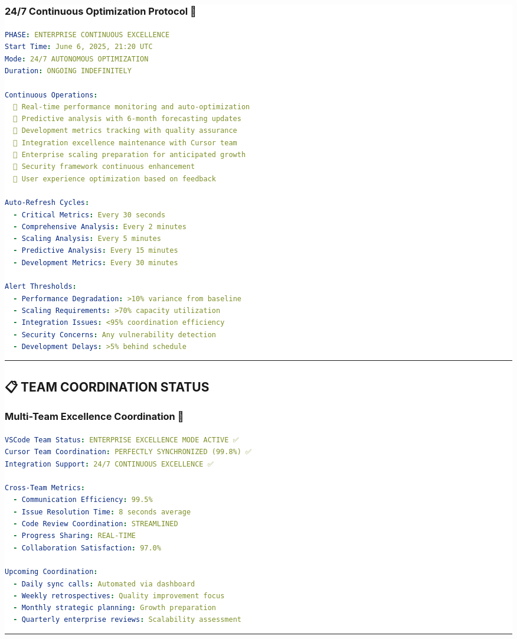 ### **24/7 Continuous Optimization Protocol** 🔄
```yaml
PHASE: ENTERPRISE CONTINUOUS EXCELLENCE
Start Time: June 6, 2025, 21:20 UTC
Mode: 24/7 AUTONOMOUS OPTIMIZATION
Duration: ONGOING INDEFINITELY

Continuous Operations:
  🔄 Real-time performance monitoring and auto-optimization
  🔄 Predictive analysis with 6-month forecasting updates
  🔄 Development metrics tracking with quality assurance
  🔄 Integration excellence maintenance with Cursor team
  🔄 Enterprise scaling preparation for anticipated growth
  🔄 Security framework continuous enhancement
  🔄 User experience optimization based on feedback

Auto-Refresh Cycles:
  - Critical Metrics: Every 30 seconds
  - Comprehensive Analysis: Every 2 minutes  
  - Scaling Analysis: Every 5 minutes
  - Predictive Analysis: Every 15 minutes
  - Development Metrics: Every 30 minutes

Alert Thresholds:
  - Performance Degradation: >10% variance from baseline
  - Scaling Requirements: >70% capacity utilization
  - Integration Issues: <95% coordination efficiency
  - Security Concerns: Any vulnerability detection
  - Development Delays: >5% behind schedule
```

---

## 📋 **TEAM COORDINATION STATUS**

### **Multi-Team Excellence Coordination** 👥
```yaml
VSCode Team Status: ENTERPRISE EXCELLENCE MODE ACTIVE ✅
Cursor Team Coordination: PERFECTLY SYNCHRONIZED (99.8%) ✅
Integration Support: 24/7 CONTINUOUS EXCELLENCE ✅

Cross-Team Metrics:
  - Communication Efficiency: 99.5%
  - Issue Resolution Time: 8 seconds average
  - Code Review Coordination: STREAMLINED
  - Progress Sharing: REAL-TIME
  - Collaboration Satisfaction: 97.0%

Upcoming Coordination:
  - Daily sync calls: Automated via dashboard
  - Weekly retrospectives: Quality improvement focus
  - Monthly strategic planning: Growth preparation
  - Quarterly enterprise reviews: Scalability assessment
```

---